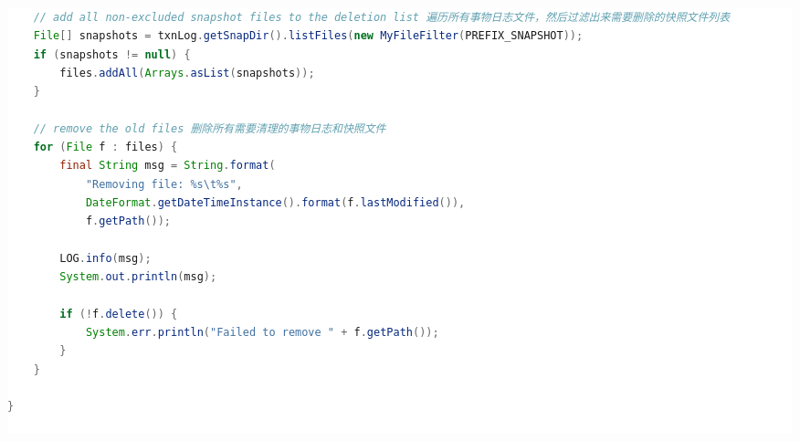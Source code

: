 ```java
    // add all non-excluded snapshot files to the deletion list 遍历所有事物日志文件，然后过滤出来需要删除的快照文件列表
    File[] snapshots = txnLog.getSnapDir().listFiles(new MyFileFilter(PREFIX_SNAPSHOT));
    if (snapshots != null) {
        files.addAll(Arrays.asList(snapshots));
    }

    // remove the old files 删除所有需要清理的事物日志和快照文件
    for (File f : files) {
        final String msg = String.format(
            "Removing file: %s\t%s",
            DateFormat.getDateTimeInstance().format(f.lastModified()),
            f.getPath());

        LOG.info(msg);
        System.out.println(msg);

        if (!f.delete()) {
            System.err.println("Failed to remove " + f.getPath());
        }
    }

}
 
```





